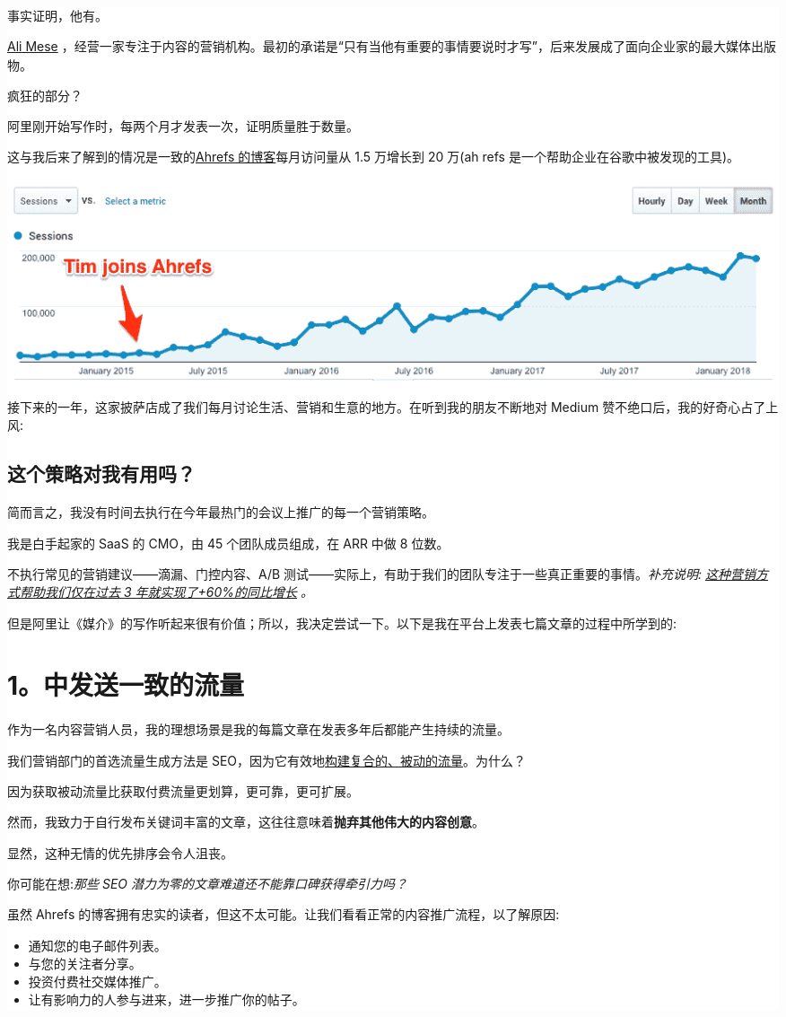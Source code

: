 事实证明，他有。

[Ali Mese](https://twitter.com/meseali) ，经营一家专注于内容的营销机构。最初的承诺是“只有当他有重要的事情要说时才写”，后来发展成了面向企业家的最大媒体出版物。

疯狂的部分？

阿里刚开始写作时，每两个月才发表一次，证明质量胜于数量。

这与我后来了解到的情况是一致的[Ahrefs 的博客](/ahrefs-marketing/how-we-grew-traffic-to-ahrefs-blog-by-1136-and-got-thousands-of-paying-customers-1fbd7e6b145a)每月访问量从 1.5 万增长到 20 万(ah refs 是一个帮助企业在谷歌中被发现的工具)。

![](img/c0ee70a1debbba538d2af0ed881c99a9.png)

接下来的一年，这家披萨店成了我们每月讨论生活、营销和生意的地方。在听到我的朋友不断地对 Medium 赞不绝口后，我的好奇心占了上风:

## 这个策略对我有用吗？

简而言之，我没有时间去执行在今年最热门的会议上推广的每一个营销策略。

我是白手起家的 SaaS 的 CMO，由 45 个团队成员组成，在 ARR 中做 8 位数。

不执行常见的营销建议——滴漏、门控内容、A/B 测试——实际上，有助于我们的团队专注于一些真正重要的事情。*补充说明:* [*这种营销方式帮助我们仅在过去 3 年就实现了+60%的同比增长*](/swlh/how-we-achieve-65-yoy-growth-by-ignoring-conventional-startup-advice-24a3eef619c1) *。*

但是阿里让《媒介》的写作听起来很有价值；所以，我决定尝试一下。以下是我在平台上发表七篇文章的过程中所学到的:

# **1。中发送一致的流量**

作为一名内容营销人员，我的理想场景是我的每篇文章在发表多年后都能产生持续的流量。

我们营销部门的首选流量生成方法是 SEO，因为它有效地[构建复合的、被动的流量](/ahrefs-marketing/how-we-grew-traffic-to-ahrefs-blog-by-1136-and-got-thousands-of-paying-customers-1fbd7e6b145a)。为什么？

因为获取被动流量比获取付费流量更划算，更可靠，更可扩展。

然而，我致力于自行发布关键词丰富的文章，这往往意味着**抛弃其他伟大的内容创意**。

显然，这种无情的优先排序会令人沮丧。

你可能在想:*那些 SEO 潜力为零的文章难道还不能靠口碑获得牵引力吗？*

虽然 Ahrefs 的博客拥有忠实的读者，但这不太可能。让我们看看正常的内容推广流程，以了解原因:

*   通知您的电子邮件列表。
*   与您的关注者分享。
*   投资付费社交媒体推广。
*   让有影响力的人参与进来，进一步推广你的帖子。
